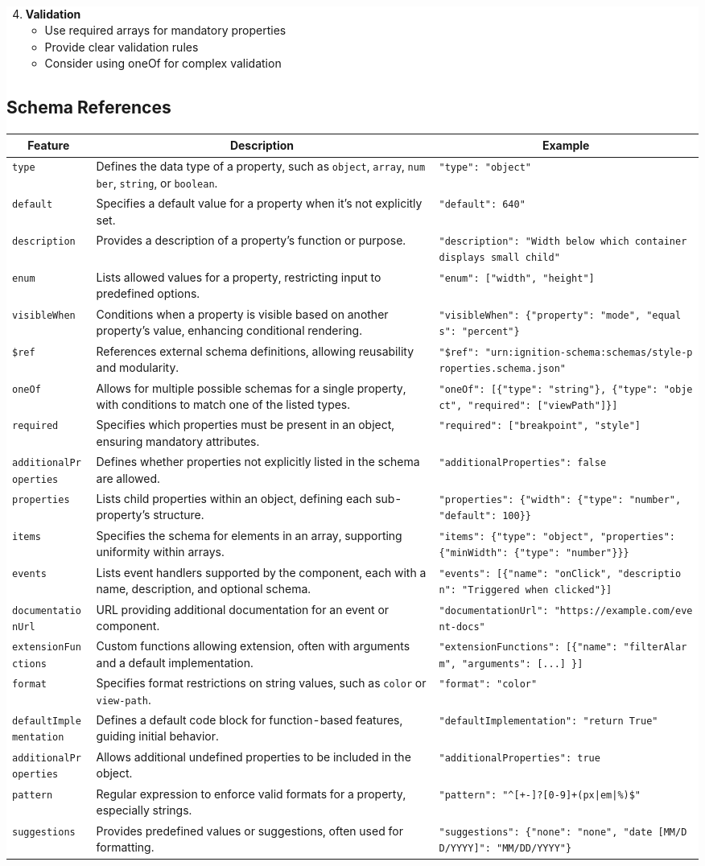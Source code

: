 4. **Validation**
   - Use required arrays for mandatory properties
   - Provide clear validation rules
   - Consider using oneOf for complex validation

## Schema References

| Feature                 | Description                                                                                                   | Example                                                                       |
| ----------------------- | ------------------------------------------------------------------------------------------------------------- | ----------------------------------------------------------------------------- |
| `type`                  | Defines the data type of a property, such as `object`, `array`, `number`, `string`, or `boolean`.             | `"type": "object"`                                                            |
| `default`               | Specifies a default value for a property when it’s not explicitly set.                                        | `"default": 640"`                                                             |
| `description`           | Provides a description of a property’s function or purpose.                                                   | `"description": "Width below which container displays small child"`           |
| `enum`                  | Lists allowed values for a property, restricting input to predefined options.                                 | `"enum": ["width", "height"]`                                                 |
| `visibleWhen`           | Conditions when a property is visible based on another property’s value, enhancing conditional rendering.     | `"visibleWhen": {"property": "mode", "equals": "percent"}`                    |
| `$ref`                  | References external schema definitions, allowing reusability and modularity.                                  | `"$ref": "urn:ignition-schema:schemas/style-properties.schema.json"`          |
| `oneOf`                 | Allows for multiple possible schemas for a single property, with conditions to match one of the listed types. | `"oneOf": [{"type": "string"}, {"type": "object", "required": ["viewPath"]}]` |
| `required`              | Specifies which properties must be present in an object, ensuring mandatory attributes.                       | `"required": ["breakpoint", "style"]`                                         |
| `additionalProperties`  | Defines whether properties not explicitly listed in the schema are allowed.                                   | `"additionalProperties": false`                                               |
| `properties`            | Lists child properties within an object, defining each sub-property’s structure.                              | `"properties": {"width": {"type": "number", "default": 100}}`                 |
| `items`                 | Specifies the schema for elements in an array, supporting uniformity within arrays.                           | `"items": {"type": "object", "properties": {"minWidth": {"type": "number"}}}` |
| `events`                | Lists event handlers supported by the component, each with a name, description, and optional schema.          | `"events": [{"name": "onClick", "description": "Triggered when clicked"}]`    |
| `documentationUrl`      | URL providing additional documentation for an event or component.                                             | `"documentationUrl": "https://example.com/event-docs"`                        |
| `extensionFunctions`    | Custom functions allowing extension, often with arguments and a default implementation.                       | `"extensionFunctions": [{"name": "filterAlarm", "arguments": [...] }]`        |
| `format`                | Specifies format restrictions on string values, such as `color` or `view-path`.                               | `"format": "color"`                                                           |
| `defaultImplementation` | Defines a default code block for function-based features, guiding initial behavior.                           | `"defaultImplementation": "return True"`                                      |
| `additionalProperties`  | Allows additional undefined properties to be included in the object.                                          | `"additionalProperties": true`                                                |
| `pattern`               | Regular expression to enforce valid formats for a property, especially strings.                               | `"pattern": "^[+-]?[0-9]+(px\|em\|%)$"`                                       |
| `suggestions`           | Provides predefined values or suggestions, often used for formatting.                                         | `"suggestions": {"none": "none", "date [MM/DD/YYYY]": "MM/DD/YYYY"}`          |
